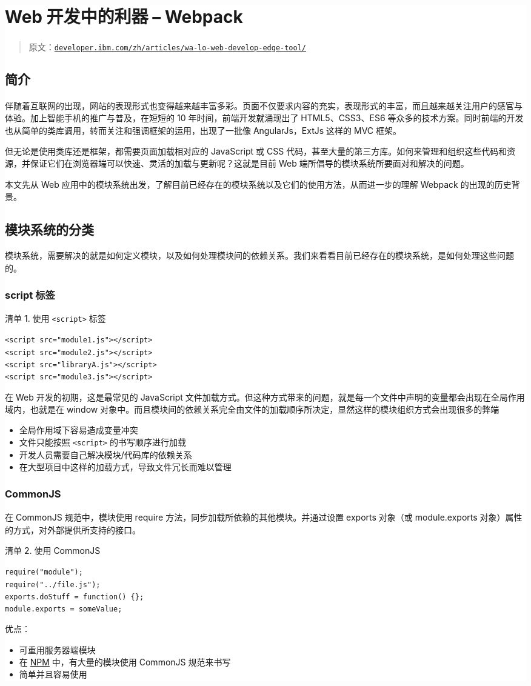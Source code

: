# Web 开发中的利器 – Webpack

> 原文：[`developer.ibm.com/zh/articles/wa-lo-web-develop-edge-tool/`](https://developer.ibm.com/zh/articles/wa-lo-web-develop-edge-tool/)

## 简介

伴随着互联网的出现，网站的表现形式也变得越来越丰富多彩。页面不仅要求内容的充实，表现形式的丰富，而且越来越关注用户的感官与体验。加上智能手机的推广与普及，在短短的 10 年时间，前端开发就涌现出了 HTML5、CSS3、ES6 等众多的技术方案。同时前端的开发也从简单的类库调用，转而关注和强调框架的运用，出现了一批像 AngularJs，ExtJs 这样的 MVC 框架。

但无论是使用类库还是框架，都需要页面加载相对应的 JavaScript 或 CSS 代码，甚至大量的第三方库。如何来管理和组织这些代码和资源，并保证它们在浏览器端可以快速、灵活的加载与更新呢？这就是目前 Web 端所倡导的模块系统所要面对和解决的问题。

本文先从 Web 应用中的模块系统出发，了解目前已经存在的模块系统以及它们的使用方法，从而进一步的理解 Webpack 的出现的历史背景。

## 模块系统的分类

模块系统，需要解决的就是如何定义模块，以及如何处理模块间的依赖关系。我们来看看目前已经存在的模块系统，是如何处理这些问题的。

### script 标签

清单 1\. 使用 `<script>` 标签

```
<script src="module1.js"></script>
<script src="module2.js"></script>
<script src="libraryA.js"></script>
<script src="module3.js"></script> 
```

在 Web 开发的初期，这是最常见的 JavaScript 文件加载方式。但这种方式带来的问题，就是每一个文件中声明的变量都会出现在全局作用域内，也就是在 window 对象中。而且模块间的依赖关系完全由文件的加载顺序所决定，显然这样的模块组织方式会出现很多的弊端

*   全局作用域下容易造成变量冲突
*   文件只能按照 `<script>` 的书写顺序进行加载
*   开发人员需要自己解决模块/代码库的依赖关系
*   在大型项目中这样的加载方式，导致文件冗长而难以管理

### CommonJS

在 CommonJS 规范中，模块使用 require 方法，同步加载所依赖的其他模块。并通过设置 exports 对象（或 module.exports 对象）属性的方式，对外部提供所支持的接口。

清单 2\. 使用 CommonJS

```
require("module");
require("../file.js");
exports.doStuff = function() {};
module.exports = someValue; 
```

优点：

*   可重用服务器端模块
*   在 [NPM](https://www.npmjs.com) 中，有大量的模块使用 CommonJS 规范来书写
*   简单并且容易使用
